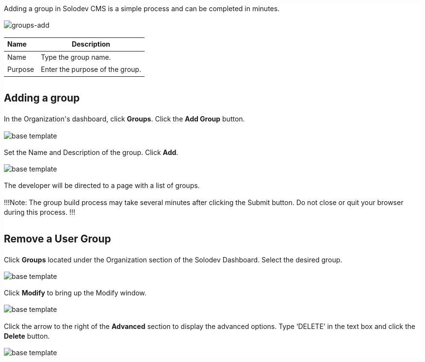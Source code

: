Adding a group in Solodev CMS is a simple process and can be completed in minutes.

<img src="/static/images/groups-add.jpg" alt="groups-add" style="width: 40%; display: block"></a>

**Name** | **Description** 
:--- | ---
Name | Type the group name.
Purpose | Enter the purpose of the group.

## Adding a group

In the Organization's dashboard, click **Groups**. Click the **Add Group** button.

<img src="/static/images/addgroup.png" alt="base template" style="width: 100%; display: block"></a>

Set the Name and Description of the group. Click **Add**.

<img src="/static/images/addgroup1.png" alt="base template" style="width: 50%; display: block"></a>

The developer will be directed to a page with a list of groups.

!!!Note:
The group build process may take several minutes after clicking the Submit button. Do not close or quit your browser during this process.
!!!

## Remove a User Group

Click **Groups** located under the Organization section of the Solodev Dashboard. Select the desired group.

<img src="/static/images/addgroup2.png" alt="base template" style="width: 100%; display: block"></a>


Click **Modify** to bring up the Modify window.

<img src="/static/images/addgroup3.png" alt="base template" style="width: 100%; display: block"></a>

Click the arrow to the right of the **Advanced** section to display the advanced options. Type ‘DELETE’ in the text box and click the **Delete** button.

<img src="/static/images/addgroup4.png" alt="base template" style="width: 50%; display: block"></a>
